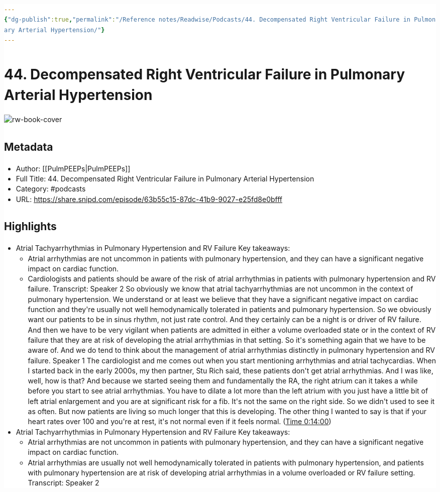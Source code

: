 ```yaml
---
{"dg-publish":true,"permalink":"/Reference notes/Readwise/Podcasts/44. Decompensated Right Ventricular Failure in Pulmonary Arterial Hypertension/"}
---
```


# 44. Decompensated Right Ventricular Failure in Pulmonary Arterial Hypertension

![rw-book-cover](https://wsrv.nl/?url=https%3A%2F%2Fpulmpeeps.blubrry.net%2Fwp-content%2Fuploads%2F2021%2F10%2FPulmPEEPs-02-copy.png&w=100&h=100)

## Metadata
- Author: [[PulmPEEPs\|PulmPEEPs]]
- Full Title: 44. Decompensated Right Ventricular Failure in Pulmonary Arterial Hypertension
- Category: #podcasts
- URL: https://share.snipd.com/episode/63b55c15-87dc-41b9-9027-e25fd8e0bfff

## Highlights
- Atrial Tachyarrhythmias in Pulmonary Hypertension and RV Failure
  Key takeaways:
  - Atrial arrhythmias are not uncommon in patients with pulmonary hypertension, and they can have a significant negative impact on cardiac function.
  - Cardiologists and patients should be aware of the risk of atrial arrhythmias in patients with pulmonary hypertension and RV failure.
  Transcript:
  Speaker 2
  So obviously we know that atrial tachyarrhythmias are not uncommon in the context of pulmonary hypertension. We understand or at least we believe that they have a significant negative impact on cardiac function and they're usually not well hemodynamically tolerated in patients and pulmonary hypertension. So we obviously want our patients to be in sinus rhythm, not just rate control. And they certainly can be a night is or driver of RV failure. And then we have to be very vigilant when patients are admitted in either a volume overloaded state or in the context of RV failure that they are at risk of developing the atrial arrhythmias in that setting. So it's something again that we have to be aware of. And we do tend to think about the management of atrial arrhythmias distinctly in pulmonary hypertension and RV failure.
  Speaker 1
  The cardiologist and me comes out when you start mentioning arrhythmias and atrial tachycardias. When I started back in the early 2000s, my then partner, Stu Rich said, these patients don't get atrial arrhythmias. And I was like, well, how is that? And because we started seeing them and fundamentally the RA, the right atrium can it takes a while before you start to see atrial arrhythmias. You have to dilate a lot more than the left atrium with you just have a little bit of left atrial enlargement and you are at significant risk for a fib. It's not the same on the right side. So we didn't used to see it as often. But now patients are living so much longer that this is developing. The other thing I wanted to say is that if your heart rates over 100 and you're at rest, it's not normal even if it feels normal. ([Time 0:14:00](https://share.snipd.com/snip/373b9017-0864-42ff-a70a-07bd6a99f8cc))
- Atrial Tachyarrhythmias in Pulmonary Hypertension and RV Failure
  Key takeaways:
  - Atrial arrhythmias are not uncommon in patients with pulmonary hypertension, and they can have a significant negative impact on cardiac function.
  - Atrial arrhythmias are usually not well hemodynamically tolerated in patients with pulmonary hypertension, and patients with pulmonary hypertension are at risk of developing atrial arrhythmias in a volume overloaded or RV failure setting.
  Transcript:
  Speaker 2